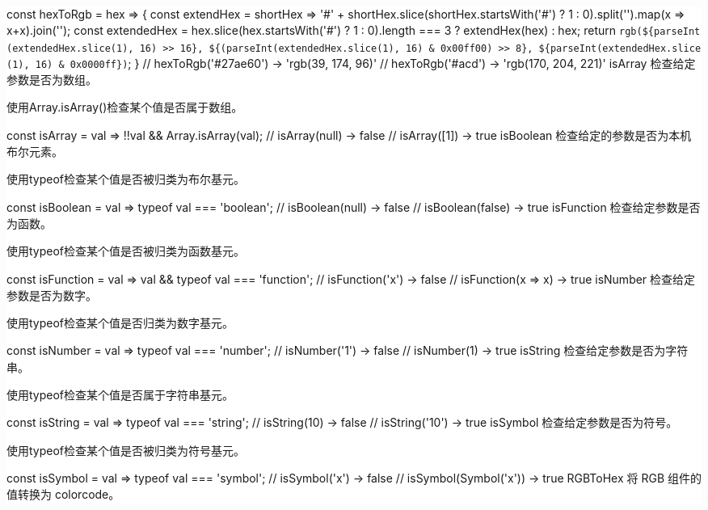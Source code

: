 const hexToRgb = hex => {
const extendHex = shortHex =>
'#' + shortHex.slice(shortHex.startsWith('#') ? 1 : 0).split('').map(x => x+x).join('');
const extendedHex = hex.slice(hex.startsWith('#') ? 1 : 0).length === 3 ? extendHex(hex) : hex;
return `rgb(${parseInt(extendedHex.slice(1), 16) >> 16}, ${(parseInt(extendedHex.slice(1), 16) & 0x00ff00) >> 8}, ${parseInt(extendedHex.slice(1), 16) & 0x0000ff})`;
}
// hexToRgb('#27ae60') -> 'rgb(39, 174, 96)'
// hexToRgb('#acd') -> 'rgb(170, 204, 221)'
isArray
检查给定参数是否为数组。

使用Array.isArray()检查某个值是否属于数组。

const isArray = val => !!val && Array.isArray(val);
// isArray(null) -> false
// isArray([1]) -> true
isBoolean
检查给定的参数是否为本机布尔元素。

使用typeof检查某个值是否被归类为布尔基元。

const isBoolean = val => typeof val === 'boolean';
// isBoolean(null) -> false
// isBoolean(false) -> true
isFunction
检查给定参数是否为函数。

使用typeof检查某个值是否被归类为函数基元。

const isFunction = val => val && typeof val === 'function';
// isFunction('x') -> false
// isFunction(x => x) -> true
isNumber
检查给定参数是否为数字。

使用typeof检查某个值是否归类为数字基元。

const isNumber = val => typeof val === 'number';
// isNumber('1') -> false
// isNumber(1) -> true
isString
检查给定参数是否为字符串。

使用typeof检查某个值是否属于字符串基元。

const isString = val => typeof val === 'string';
// isString(10) -> false
// isString('10') -> true
isSymbol
检查给定参数是否为符号。

使用typeof检查某个值是否被归类为符号基元。

const isSymbol = val => typeof val === 'symbol';
// isSymbol('x') -> false
// isSymbol(Symbol('x')) -> true
RGBToHex
将 RGB 组件的值转换为 colorcode。
